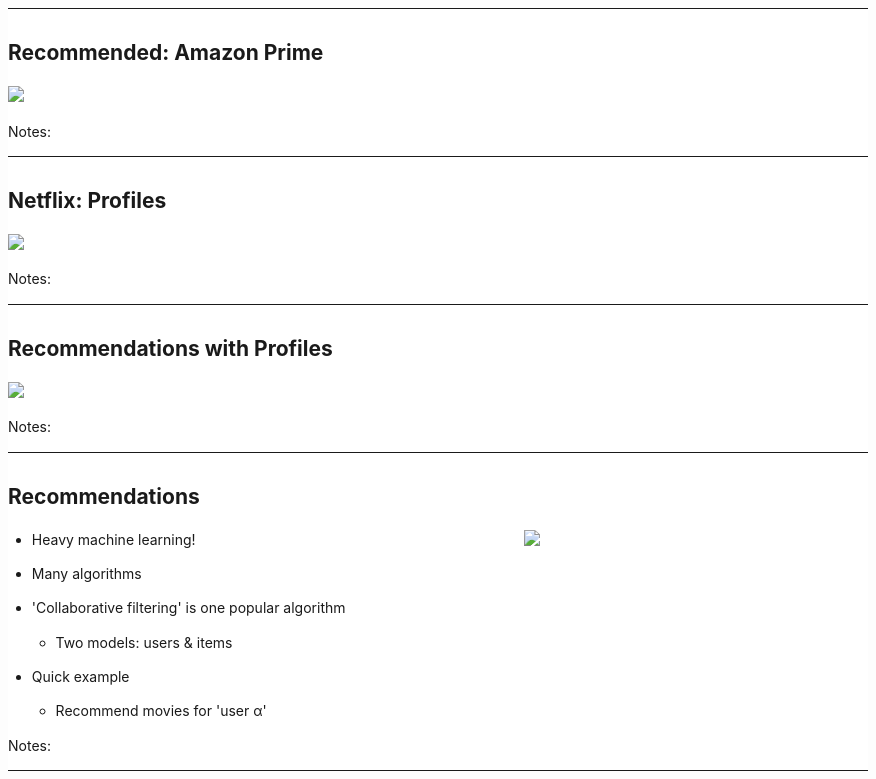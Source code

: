 

---

## Recommended: Amazon Prime

<img src="../../assets/images/cassandra/3rd-party/Recommended-Amazon-Prime.png" style="width:70%;"/>



Notes: 




---

## Netflix: Profiles


<img src="../../assets/images/cassandra/Netflix-001.png" style="width:60%;"/>

Notes: 




---

## Recommendations with Profiles


<img src="../../assets/images/cassandra/3rd-party/Recommendations-Profiles.png" style="width:70%;"/> 

Notes: 




---

## Recommendations

<img src="../../assets/images/cassandra/3rd-party/Cassandra-Data-Modeling-Labs-Recommendations-7.png" style="width:40%; float:right;"/>

 * Heavy machine learning!

 * Many algorithms

 * 'Collaborative filtering' is one popular algorithm
     - Two models: users & items

 * Quick example
     - Recommend movies for 'user α'

Notes: 




---
